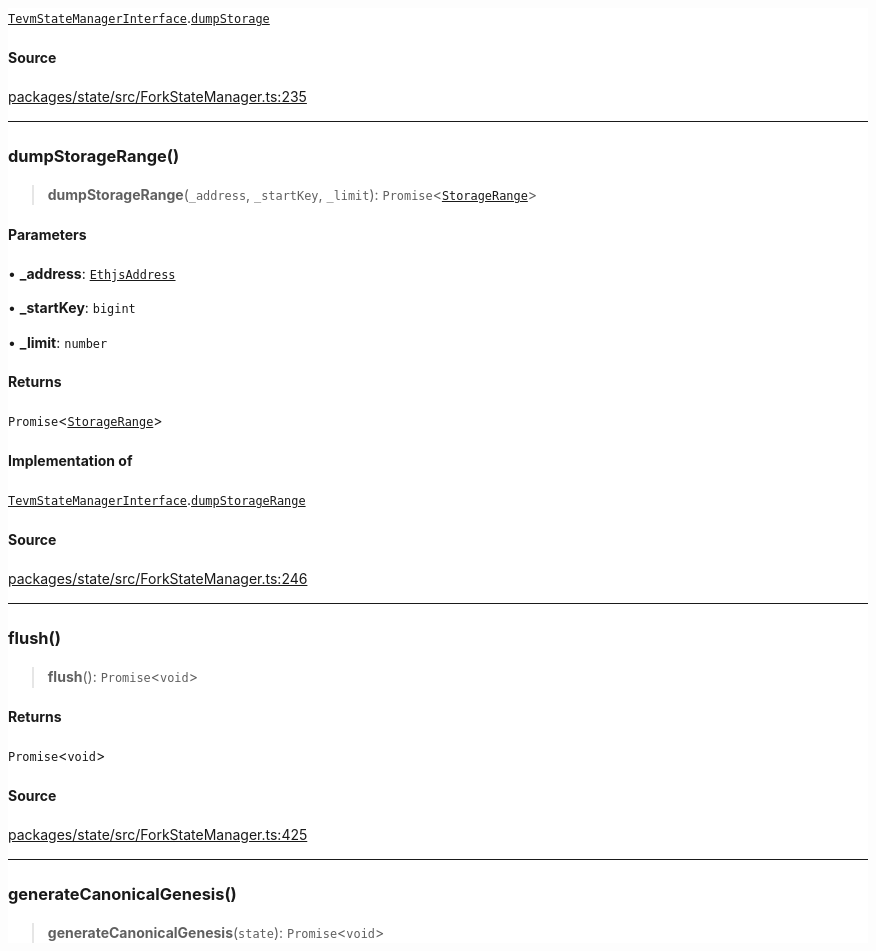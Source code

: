[`TevmStateManagerInterface`](/reference/interfaces/tevmstatemanagerinterface/).[`dumpStorage`](/reference/interfaces/tevmstatemanagerinterface/#dumpstorage)

#### Source

[packages/state/src/ForkStateManager.ts:235](https://github.com/evmts/tevm-monorepo/blob/main/packages/state/src/ForkStateManager.ts#L235)

***

### dumpStorageRange()

> **dumpStorageRange**(`_address`, `_startKey`, `_limit`): `Promise`\<[`StorageRange`](/reference/common/interfaces/storagerange/)\>

#### Parameters

• **\_address**: [`EthjsAddress`](/reference/utils/classes/ethjsaddress/)

• **\_startKey**: `bigint`

• **\_limit**: `number`

#### Returns

`Promise`\<[`StorageRange`](/reference/common/interfaces/storagerange/)\>

#### Implementation of

[`TevmStateManagerInterface`](/reference/interfaces/tevmstatemanagerinterface/).[`dumpStorageRange`](/reference/interfaces/tevmstatemanagerinterface/#dumpstoragerange)

#### Source

[packages/state/src/ForkStateManager.ts:246](https://github.com/evmts/tevm-monorepo/blob/main/packages/state/src/ForkStateManager.ts#L246)

***

### flush()

> **flush**(): `Promise`\<`void`\>

#### Returns

`Promise`\<`void`\>

#### Source

[packages/state/src/ForkStateManager.ts:425](https://github.com/evmts/tevm-monorepo/blob/main/packages/state/src/ForkStateManager.ts#L425)

***

### generateCanonicalGenesis()

> **generateCanonicalGenesis**(`state`): `Promise`\<`void`\>
